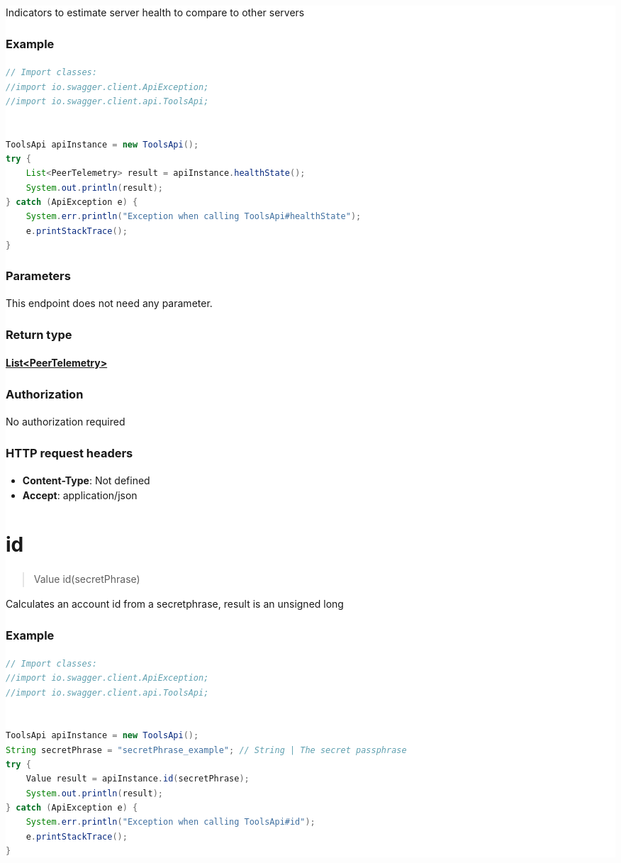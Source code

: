 Indicators to estimate server health to compare to other servers

### Example
```java
// Import classes:
//import io.swagger.client.ApiException;
//import io.swagger.client.api.ToolsApi;


ToolsApi apiInstance = new ToolsApi();
try {
    List<PeerTelemetry> result = apiInstance.healthState();
    System.out.println(result);
} catch (ApiException e) {
    System.err.println("Exception when calling ToolsApi#healthState");
    e.printStackTrace();
}
```

### Parameters
This endpoint does not need any parameter.

### Return type

[**List&lt;PeerTelemetry&gt;**](PeerTelemetry.md)

### Authorization

No authorization required

### HTTP request headers

 - **Content-Type**: Not defined
 - **Accept**: application/json

<a name="id"></a>
# **id**
> Value id(secretPhrase)

Calculates an account id from a secretphrase, result is an unsigned long

### Example
```java
// Import classes:
//import io.swagger.client.ApiException;
//import io.swagger.client.api.ToolsApi;


ToolsApi apiInstance = new ToolsApi();
String secretPhrase = "secretPhrase_example"; // String | The secret passphrase
try {
    Value result = apiInstance.id(secretPhrase);
    System.out.println(result);
} catch (ApiException e) {
    System.err.println("Exception when calling ToolsApi#id");
    e.printStackTrace();
}
```
